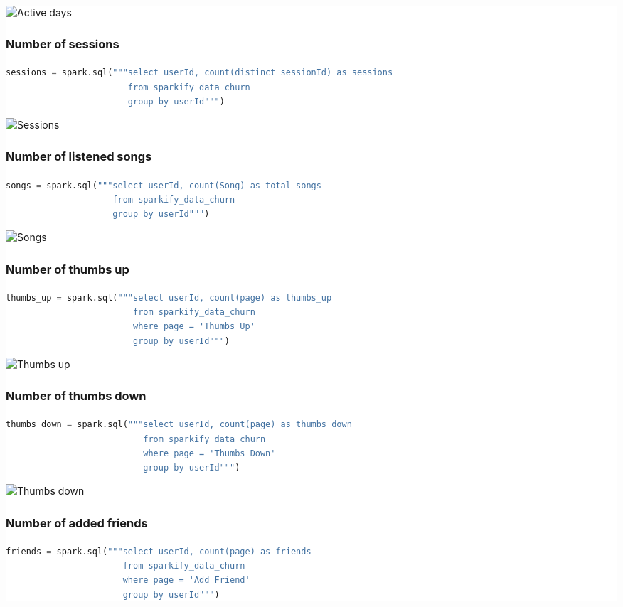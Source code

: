 ![Active days](https://raw.githubusercontent.com/aianshay/aianshay.github.io/master/_posts/images/active_days.png)


### Number of sessions

```python
sessions = spark.sql("""select userId, count(distinct sessionId) as sessions  
                        from sparkify_data_churn
                        group by userId""")
```

![Sessions](https://raw.githubusercontent.com/aianshay/aianshay.github.io/master/_posts/images/sessions.png)

### Number of listened songs

```python
songs = spark.sql("""select userId, count(Song) as total_songs  
                     from sparkify_data_churn
                     group by userId""")
```

![Songs](https://raw.githubusercontent.com/aianshay/aianshay.github.io/master/_posts/images/songs.png)

### Number of thumbs up

```python
thumbs_up = spark.sql("""select userId, count(page) as thumbs_up  
                         from sparkify_data_churn
                         where page = 'Thumbs Up'
                         group by userId""")
```

![Thumbs up](https://raw.githubusercontent.com/aianshay/aianshay.github.io/master/_posts/images/thumbs_up.png)

### Number of thumbs down

```python
thumbs_down = spark.sql("""select userId, count(page) as thumbs_down 
                           from sparkify_data_churn
                           where page = 'Thumbs Down'
                           group by userId""")
```

![Thumbs down](https://raw.githubusercontent.com/aianshay/aianshay.github.io/master/_posts/images/thumbs_down.png)

### Number of added friends

```python
friends = spark.sql("""select userId, count(page) as friends  
                       from sparkify_data_churn
                       where page = 'Add Friend'
                       group by userId""")
```
